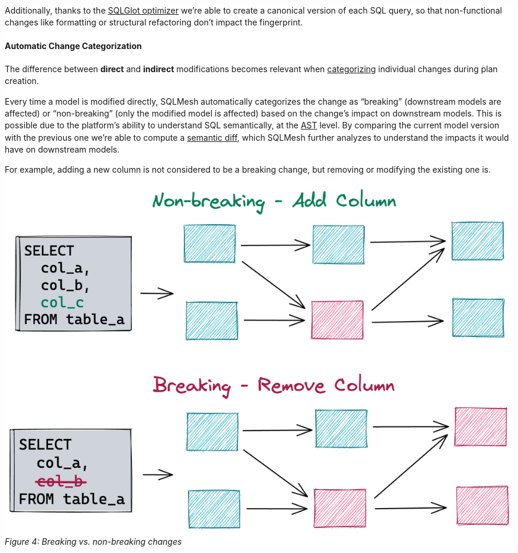 Additionally, thanks to the [SQLGlot optimizer](https://github.com/tobymao/sqlglot/blob/main/posts/python_sql_engine.md#optimizing) we’re able to create a canonical version of each SQL query, so that non-functional changes like formatting or structural refactoring don’t impact the fingerprint.

#### Automatic Change Categorization
The difference between **direct** and **indirect** modifications becomes relevant when [categorizing](https://sqlmesh.readthedocs.io/en/stable/concepts/plans/#change-categories) individual changes during plan creation.

Every time a model is modified directly, SQLMesh automatically categorizes the change as “breaking” (downstream models are affected) or “non-breaking” (only the modified model is affected) based on the change’s impact on downstream models. This is possible due to the platform’s ability to understand SQL semantically, at the [AST](https://en.wikipedia.org/wiki/Abstract_syntax_tree) level. By comparing the current model version with the previous one we’re able to compute a [semantic diff](https://github.com/tobymao/sqlglot/blob/main/posts/sql_diff.md), which SQLMesh further analyzes to understand the impacts it would have on downstream models.

For example, adding a new column is not considered to be a breaking change, but removing or modifying the existing one is.

![Figure 4: Breaking vs. non-breaking changes](virtual_data_environments/change_categorization.png)
*Figure 4: Breaking vs. non-breaking changes*
